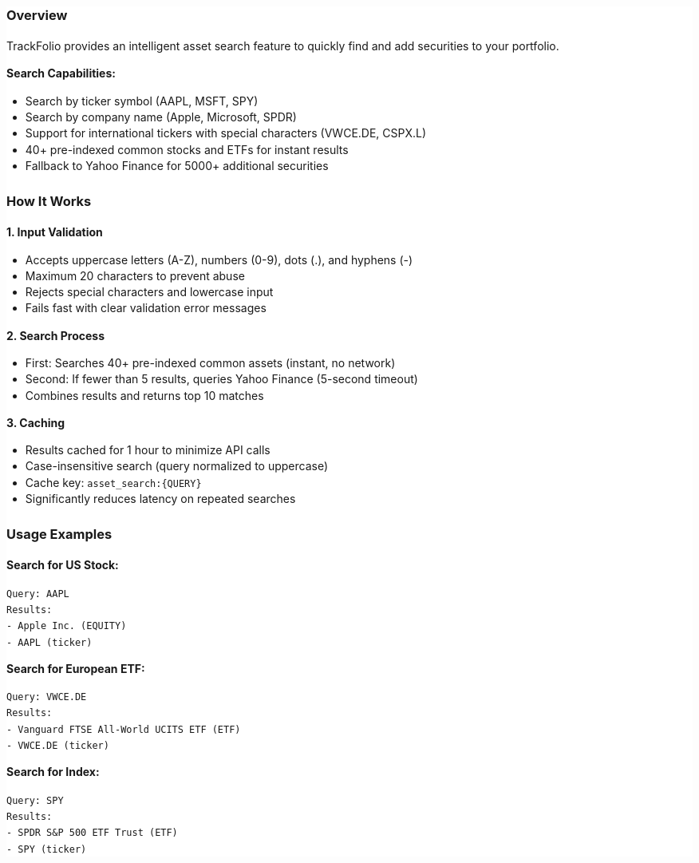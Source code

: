 ### Overview

TrackFolio provides an intelligent asset search feature to quickly find and add securities to your portfolio.

**Search Capabilities:**
- Search by ticker symbol (AAPL, MSFT, SPY)
- Search by company name (Apple, Microsoft, SPDR)
- Support for international tickers with special characters (VWCE.DE, CSPX.L)
- 40+ pre-indexed common stocks and ETFs for instant results
- Fallback to Yahoo Finance for 5000+ additional securities

### How It Works

**1. Input Validation**
- Accepts uppercase letters (A-Z), numbers (0-9), dots (.), and hyphens (-)
- Maximum 20 characters to prevent abuse
- Rejects special characters and lowercase input
- Fails fast with clear validation error messages

**2. Search Process**
- First: Searches 40+ pre-indexed common assets (instant, no network)
- Second: If fewer than 5 results, queries Yahoo Finance (5-second timeout)
- Combines results and returns top 10 matches

**3. Caching**
- Results cached for 1 hour to minimize API calls
- Case-insensitive search (query normalized to uppercase)
- Cache key: `asset_search:{QUERY}`
- Significantly reduces latency on repeated searches

### Usage Examples

**Search for US Stock:**
```
Query: AAPL
Results:
- Apple Inc. (EQUITY)
- AAPL (ticker)
```

**Search for European ETF:**
```
Query: VWCE.DE
Results:
- Vanguard FTSE All-World UCITS ETF (ETF)
- VWCE.DE (ticker)
```

**Search for Index:**
```
Query: SPY
Results:
- SPDR S&P 500 ETF Trust (ETF)
- SPY (ticker)
```
